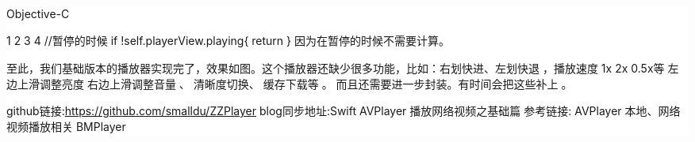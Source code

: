 Objective-C

1
2
3
4
//暂停的时候
if !self.playerView.playing{
    return
}
因为在暂停的时候不需要计算。

至此，我们基础版本的播放器实现完了，效果如图。这个播放器还缺少很多功能，比如：右划快进、左划快退 ，播放速度 1x 2x 0.5x等 左边上滑调整亮度 右边上滑调整音量 、 清晰度切换、 缓存下载等 。 而且还需要进一步封装。有时间会把这些补上 。

github链接:https://github.com/smalldu/ZZPlayer
blog同步地址:Swift AVPlayer 播放网络视频之基础篇
参考链接:
AVPlayer 本地、网络视频播放相关
BMPlayer
